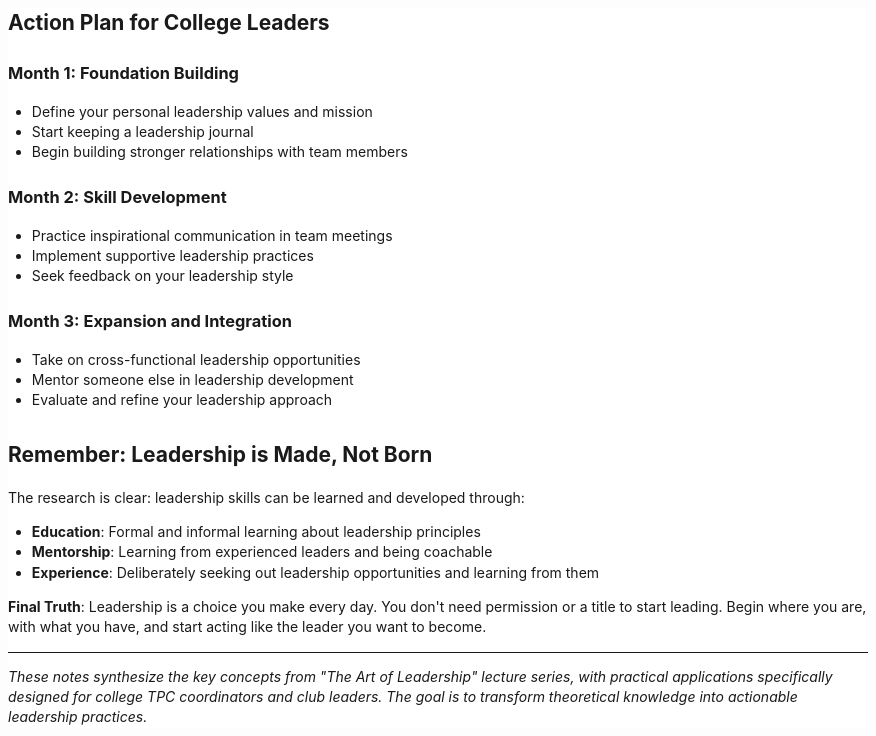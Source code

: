 ## Action Plan for College Leaders

### Month 1: Foundation Building
- Define your personal leadership values and mission
- Start keeping a leadership journal
- Begin building stronger relationships with team members

### Month 2: Skill Development
- Practice inspirational communication in team meetings
- Implement supportive leadership practices
- Seek feedback on your leadership style

### Month 3: Expansion and Integration
- Take on cross-functional leadership opportunities
- Mentor someone else in leadership development
- Evaluate and refine your leadership approach

## Remember: Leadership is Made, Not Born

The research is clear: leadership skills can be learned and developed through:
- **Education**: Formal and informal learning about leadership principles
- **Mentorship**: Learning from experienced leaders and being coachable
- **Experience**: Deliberately seeking out leadership opportunities and learning from them

**Final Truth**: Leadership is a choice you make every day. You don't need permission or a title to start leading. Begin where you are, with what you have, and start acting like the leader you want to become.

---

*These notes synthesize the key concepts from "The Art of Leadership" lecture series, with practical applications specifically designed for college TPC coordinators and club leaders. The goal is to transform theoretical knowledge into actionable leadership practices.*